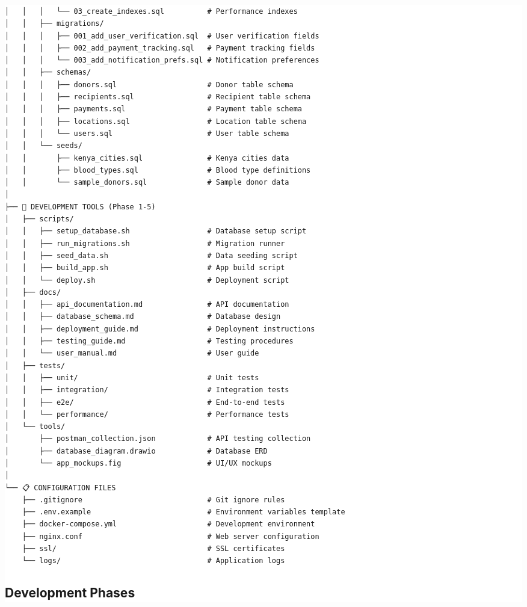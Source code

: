 ```
│   │   │   └── 03_create_indexes.sql          # Performance indexes
│   │   ├── migrations/
│   │   │   ├── 001_add_user_verification.sql  # User verification fields
│   │   │   ├── 002_add_payment_tracking.sql   # Payment tracking fields
│   │   │   └── 003_add_notification_prefs.sql # Notification preferences
│   │   ├── schemas/
│   │   │   ├── donors.sql                     # Donor table schema
│   │   │   ├── recipients.sql                 # Recipient table schema
│   │   │   ├── payments.sql                   # Payment table schema
│   │   │   ├── locations.sql                  # Location table schema
│   │   │   └── users.sql                      # User table schema
│   │   └── seeds/
│   │       ├── kenya_cities.sql               # Kenya cities data
│   │       ├── blood_types.sql                # Blood type definitions
│   │       └── sample_donors.sql              # Sample donor data
│
├── 🔧 DEVELOPMENT TOOLS (Phase 1-5)
│   ├── scripts/
│   │   ├── setup_database.sh                  # Database setup script
│   │   ├── run_migrations.sh                  # Migration runner
│   │   ├── seed_data.sh                       # Data seeding script
│   │   ├── build_app.sh                       # App build script
│   │   └── deploy.sh                          # Deployment script
│   ├── docs/
│   │   ├── api_documentation.md               # API documentation
│   │   ├── database_schema.md                 # Database design
│   │   ├── deployment_guide.md                # Deployment instructions
│   │   ├── testing_guide.md                   # Testing procedures
│   │   └── user_manual.md                     # User guide
│   ├── tests/
│   │   ├── unit/                              # Unit tests
│   │   ├── integration/                       # Integration tests
│   │   ├── e2e/                               # End-to-end tests
│   │   └── performance/                       # Performance tests
│   └── tools/
│       ├── postman_collection.json            # API testing collection
│       ├── database_diagram.drawio            # Database ERD
│       └── app_mockups.fig                    # UI/UX mockups
│
└── 📋 CONFIGURATION FILES
    ├── .gitignore                             # Git ignore rules
    ├── .env.example                           # Environment variables template
    ├── docker-compose.yml                     # Development environment
    ├── nginx.conf                             # Web server configuration
    ├── ssl/                                   # SSL certificates
    └── logs/                                  # Application logs
```

## Development Phases
